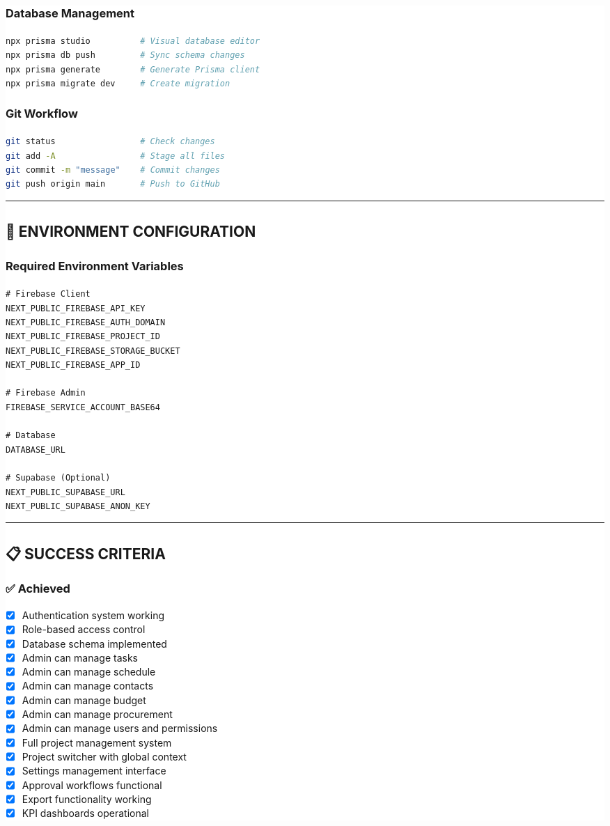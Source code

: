### Database Management
```bash
npx prisma studio          # Visual database editor
npx prisma db push         # Sync schema changes
npx prisma generate        # Generate Prisma client
npx prisma migrate dev     # Create migration
```

### Git Workflow
```bash
git status                 # Check changes
git add -A                 # Stage all files
git commit -m "message"    # Commit changes
git push origin main       # Push to GitHub
```

---

## 🔑 ENVIRONMENT CONFIGURATION

### Required Environment Variables
```env
# Firebase Client
NEXT_PUBLIC_FIREBASE_API_KEY
NEXT_PUBLIC_FIREBASE_AUTH_DOMAIN
NEXT_PUBLIC_FIREBASE_PROJECT_ID
NEXT_PUBLIC_FIREBASE_STORAGE_BUCKET
NEXT_PUBLIC_FIREBASE_APP_ID

# Firebase Admin
FIREBASE_SERVICE_ACCOUNT_BASE64

# Database
DATABASE_URL

# Supabase (Optional)
NEXT_PUBLIC_SUPABASE_URL
NEXT_PUBLIC_SUPABASE_ANON_KEY
```

---

## 📋 SUCCESS CRITERIA

### ✅ Achieved
- [x] Authentication system working
- [x] Role-based access control
- [x] Database schema implemented
- [x] Admin can manage tasks
- [x] Admin can manage schedule
- [x] Admin can manage contacts
- [x] Admin can manage budget
- [x] Admin can manage procurement
- [x] Admin can manage users and permissions
- [x] Full project management system
- [x] Project switcher with global context
- [x] Settings management interface
- [x] Approval workflows functional
- [x] Export functionality working
- [x] KPI dashboards operational

